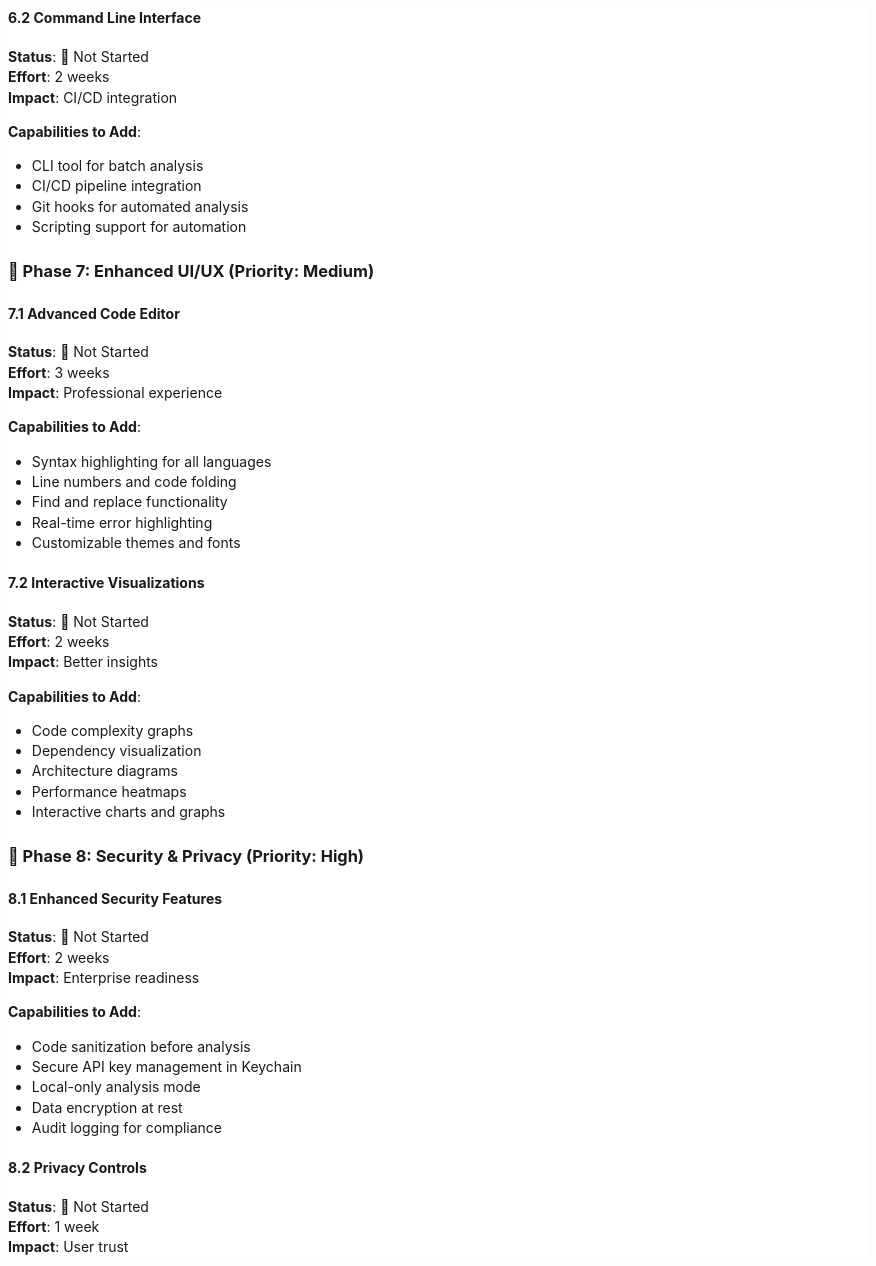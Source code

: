 #### 6.2 Command Line Interface
**Status**: 🔴 Not Started  
**Effort**: 2 weeks  
**Impact**: CI/CD integration  

**Capabilities to Add**:
- CLI tool for batch analysis
- CI/CD pipeline integration
- Git hooks for automated analysis
- Scripting support for automation

### 🎨 Phase 7: Enhanced UI/UX (Priority: Medium)

#### 7.1 Advanced Code Editor
**Status**: 🔴 Not Started  
**Effort**: 3 weeks  
**Impact**: Professional experience  

**Capabilities to Add**:
- Syntax highlighting for all languages
- Line numbers and code folding
- Find and replace functionality
- Real-time error highlighting
- Customizable themes and fonts

#### 7.2 Interactive Visualizations
**Status**: 🔴 Not Started  
**Effort**: 2 weeks  
**Impact**: Better insights  

**Capabilities to Add**:
- Code complexity graphs
- Dependency visualization
- Architecture diagrams
- Performance heatmaps
- Interactive charts and graphs

### 🔐 Phase 8: Security & Privacy (Priority: High)

#### 8.1 Enhanced Security Features
**Status**: 🔴 Not Started  
**Effort**: 2 weeks  
**Impact**: Enterprise readiness  

**Capabilities to Add**:
- Code sanitization before analysis
- Secure API key management in Keychain
- Local-only analysis mode
- Data encryption at rest
- Audit logging for compliance

#### 8.2 Privacy Controls
**Status**: 🔴 Not Started  
**Effort**: 1 week  
**Impact**: User trust  
